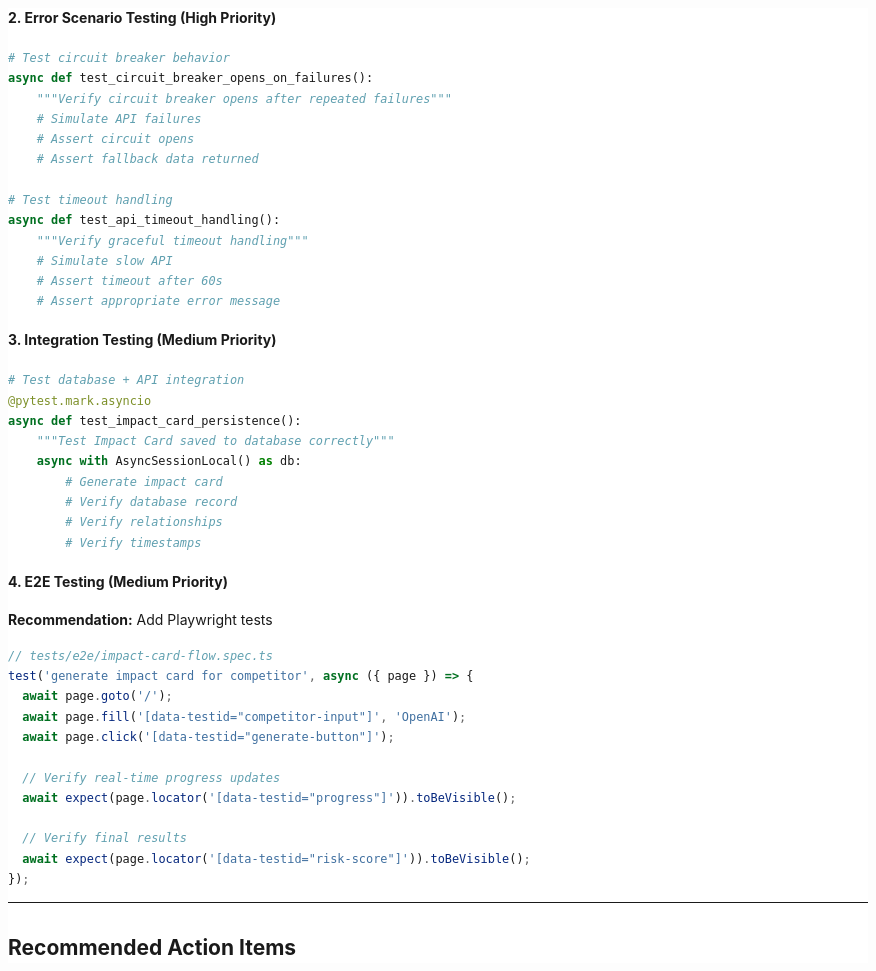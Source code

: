 #### 2. **Error Scenario Testing** (High Priority)

```python
# Test circuit breaker behavior
async def test_circuit_breaker_opens_on_failures():
    """Verify circuit breaker opens after repeated failures"""
    # Simulate API failures
    # Assert circuit opens
    # Assert fallback data returned

# Test timeout handling
async def test_api_timeout_handling():
    """Verify graceful timeout handling"""
    # Simulate slow API
    # Assert timeout after 60s
    # Assert appropriate error message
```

#### 3. **Integration Testing** (Medium Priority)

```python
# Test database + API integration
@pytest.mark.asyncio
async def test_impact_card_persistence():
    """Test Impact Card saved to database correctly"""
    async with AsyncSessionLocal() as db:
        # Generate impact card
        # Verify database record
        # Verify relationships
        # Verify timestamps
```

#### 4. **E2E Testing** (Medium Priority)

**Recommendation:** Add Playwright tests
```typescript
// tests/e2e/impact-card-flow.spec.ts
test('generate impact card for competitor', async ({ page }) => {
  await page.goto('/');
  await page.fill('[data-testid="competitor-input"]', 'OpenAI');
  await page.click('[data-testid="generate-button"]');

  // Verify real-time progress updates
  await expect(page.locator('[data-testid="progress"]')).toBeVisible();

  // Verify final results
  await expect(page.locator('[data-testid="risk-score"]')).toBeVisible();
});
```

---

## Recommended Action Items
